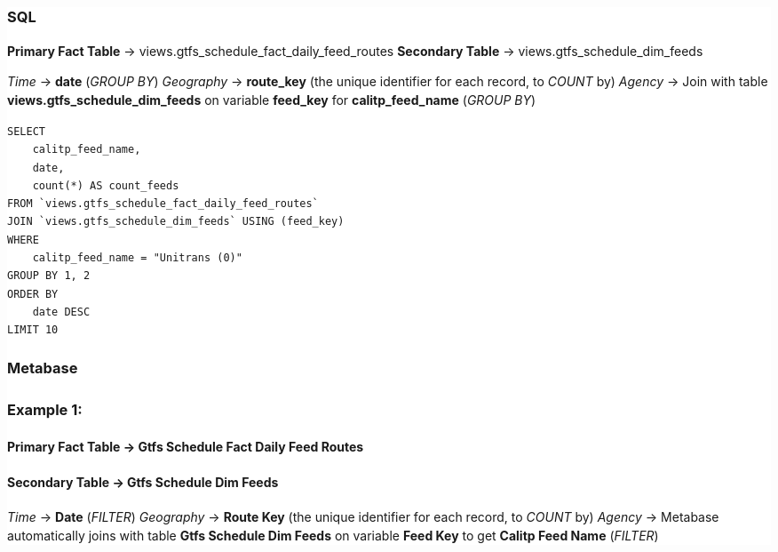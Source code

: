 
### SQL


**Primary Fact Table** → views.gtfs_schedule_fact_daily_feed_routes
**Secondary Table** →  views.gtfs_schedule_dim_feeds

*Time* → **date** (*GROUP BY*)
*Geography* → **route_key** (the unique identifier for each record, to *COUNT* by)
*Agency* → Join with table **views.gtfs_schedule_dim_feeds** on variable **feed_key** for **calitp_feed_name** (*GROUP BY*)

```{code-cell}
SELECT
    calitp_feed_name,
    date,
    count(*) AS count_feeds
FROM `views.gtfs_schedule_fact_daily_feed_routes`
JOIN `views.gtfs_schedule_dim_feeds` USING (feed_key)
WHERE
    calitp_feed_name = "Unitrans (0)"
GROUP BY 1, 2
ORDER BY
    date DESC
LIMIT 10
```

### Metabase

### Example 1:
#### Primary Fact Table → Gtfs Schedule Fact Daily Feed Routes
#### Secondary Table → Gtfs Schedule Dim Feeds

*Time* → **Date** (*FILTER*)
*Geography* → **Route Key** (the unique identifier for each record, to *COUNT* by)
*Agency* → Metabase automatically joins with table **Gtfs Schedule Dim Feeds** on variable **Feed Key** to get **Calitp Feed Name** (*FILTER*)
